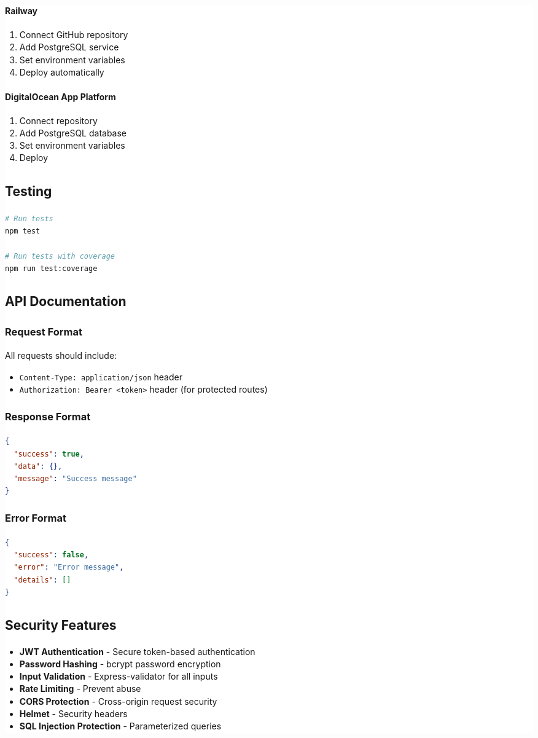#### Railway
1. Connect GitHub repository
2. Add PostgreSQL service
3. Set environment variables
4. Deploy automatically

#### DigitalOcean App Platform
1. Connect repository
2. Add PostgreSQL database
3. Set environment variables
4. Deploy

## Testing

```bash
# Run tests
npm test

# Run tests with coverage
npm run test:coverage
```

## API Documentation

### Request Format
All requests should include:
- `Content-Type: application/json` header
- `Authorization: Bearer <token>` header (for protected routes)

### Response Format
```json
{
  "success": true,
  "data": {},
  "message": "Success message"
}
```

### Error Format
```json
{
  "success": false,
  "error": "Error message",
  "details": []
}
```

## Security Features

- **JWT Authentication** - Secure token-based authentication
- **Password Hashing** - bcrypt password encryption
- **Input Validation** - Express-validator for all inputs
- **Rate Limiting** - Prevent abuse
- **CORS Protection** - Cross-origin request security
- **Helmet** - Security headers
- **SQL Injection Protection** - Parameterized queries
